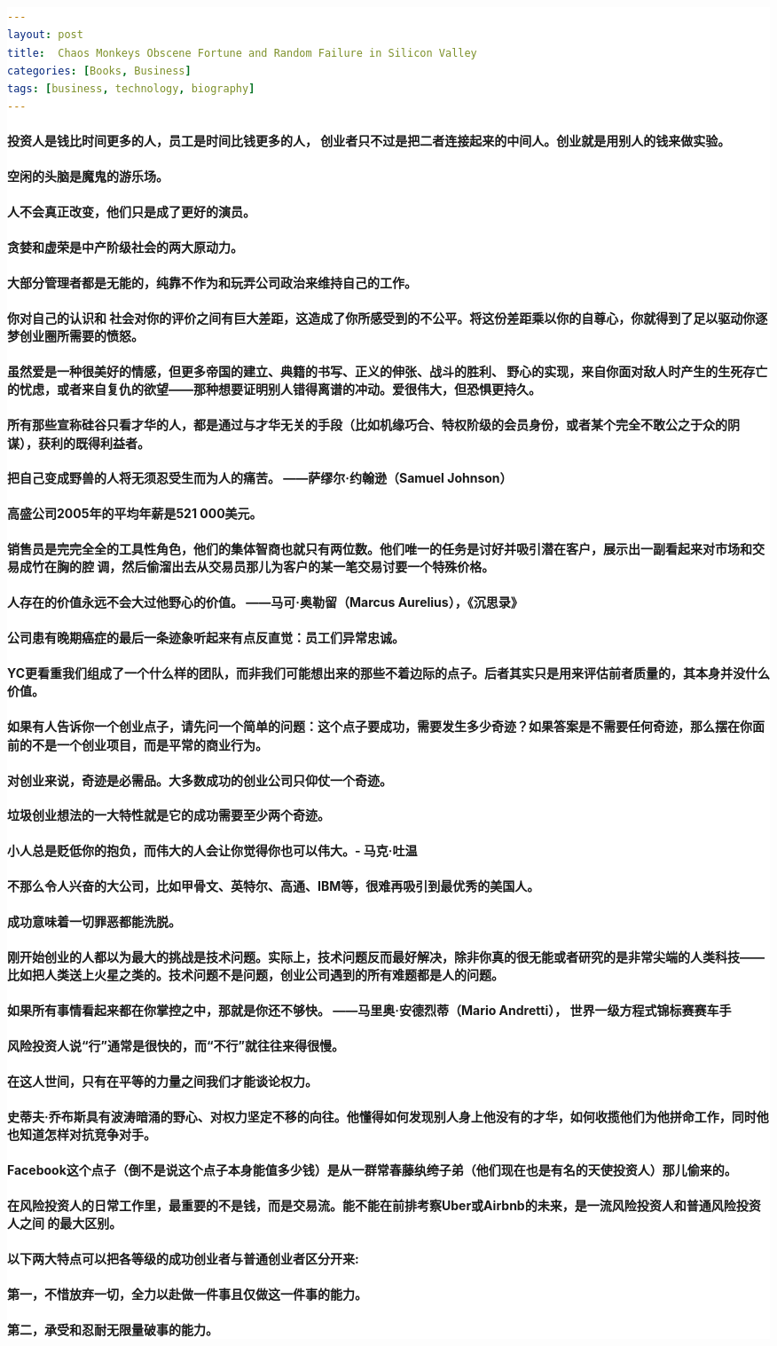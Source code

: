 ```yaml
---
layout: post
title:  Chaos Monkeys Obscene Fortune and Random Failure in Silicon Valley
categories: [Books, Business]
tags: [business, technology, biography]
---
```

#### 投资人是钱比时间更多的人，员工是时间比钱更多的人， 创业者只不过是把二者连接起来的中间人。创业就是用别人的钱来做实验。
#### 空闲的头脑是魔鬼的游乐场。
#### 人不会真正改变，他们只是成了更好的演员。
#### 贪婪和虚荣是中产阶级社会的两大原动力。
#### 大部分管理者都是无能的，纯靠不作为和玩弄公司政治来维持自己的工作。
#### 你对自己的认识和 社会对你的评价之间有巨大差距，这造成了你所感受到的不公平。将这份差距乘以你的自尊心，你就得到了足以驱动你逐梦创业圈所需要的愤怒。
#### 虽然爱是一种很美好的情感，但更多帝国的建立、典籍的书写、正义的伸张、战斗的胜利、 野心的实现，来自你面对敌人时产生的生死存亡的忧虑，或者来自复仇的欲望——那种想要证明别人错得离谱的冲动。爱很伟大，但恐惧更持久。
#### 所有那些宣称硅谷只看才华的人，都是通过与才华无关的手段（比如机缘巧合、特权阶级的会员身份，或者某个完全不敢公之于众的阴谋），获利的既得利益者。
#### 把自己变成野兽的人将无须忍受生而为人的痛苦。 ——萨缪尔·约翰逊（Samuel Johnson）
#### 高盛公司2005年的平均年薪是521 000美元。
#### 销售员是完完全全的工具性角色，他们的集体智商也就只有两位数。他们唯一的任务是讨好并吸引潜在客户，展示出一副看起来对市场和交易成竹在胸的腔 调，然后偷溜出去从交易员那儿为客户的某一笔交易讨要一个特殊价格。
#### 人存在的价值永远不会大过他野心的价值。 ——马可·奥勒留（Marcus Aurelius），《沉思录》
#### 公司患有晚期癌症的最后一条迹象听起来有点反直觉：员工们异常忠诚。
#### YC更看重我们组成了一个什么样的团队，而非我们可能想出来的那些不着边际的点子。后者其实只是用来评估前者质量的，其本身并没什么价值。
#### 如果有人告诉你一个创业点子，请先问一个简单的问题：这个点子要成功，需要发生多少奇迹？如果答案是不需要任何奇迹，那么摆在你面前的不是一个创业项目，而是平常的商业行为。
#### 对创业来说，奇迹是必需品。大多数成功的创业公司只仰仗一个奇迹。
#### 垃圾创业想法的一大特性就是它的成功需要至少两个奇迹。
#### 小人总是贬低你的抱负，而伟大的人会让你觉得你也可以伟大。- 马克·吐温
#### 不那么令人兴奋的大公司，比如甲骨文、英特尔、高通、IBM等，很难再吸引到最优秀的美国人。
#### 成功意味着一切罪恶都能洗脱。
#### 刚开始创业的人都以为最大的挑战是技术问题。实际上，技术问题反而最好解决，除非你真的很无能或者研究的是非常尖端的人类科技——比如把人类送上火星之类的。技术问题不是问题，创业公司遇到的所有难题都是人的问题。
#### 如果所有事情看起来都在你掌控之中，那就是你还不够快。 ——马里奥·安德烈蒂（Mario Andretti）， 世界一级方程式锦标赛赛车手
#### 风险投资人说“行”通常是很快的，而“不行”就往往来得很慢。
#### 在这人世间，只有在平等的力量之间我们才能谈论权力。
#### 史蒂夫·乔布斯具有波涛暗涌的野心、对权力坚定不移的向往。他懂得如何发现别人身上他没有的才华，如何收揽他们为他拼命工作，同时他也知道怎样对抗竞争对手。
#### Facebook这个点子（倒不是说这个点子本身能值多少钱）是从一群常春藤纨绔子弟（他们现在也是有名的天使投资人）那儿偷来的。 
#### 在风险投资人的日常工作里，最重要的不是钱，而是交易流。能不能在前排考察Uber或Airbnb的未来，是一流风险投资人和普通风险投资人之间 的最大区别。
#### 以下两大特点可以把各等级的成功创业者与普通创业者区分开来:
#### 第一，不惜放弃一切，全力以赴做一件事且仅做这一件事的能力。
#### 第二，承受和忍耐无限量破事的能力。